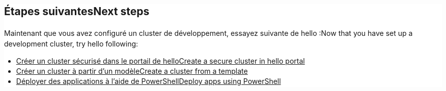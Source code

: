 ## <a name="next-steps"></a><span data-ttu-id="f9b9b-214">Étapes suivantes</span><span class="sxs-lookup"><span data-stu-id="f9b9b-214">Next steps</span></span>
<span data-ttu-id="f9b9b-215">Maintenant que vous avez configuré un cluster de développement, essayez suivante de hello :</span><span class="sxs-lookup"><span data-stu-id="f9b9b-215">Now that you have set up a development cluster, try hello following:</span></span>
* [<span data-ttu-id="f9b9b-216">Créer un cluster sécurisé dans le portail de hello</span><span class="sxs-lookup"><span data-stu-id="f9b9b-216">Create a secure cluster in hello portal</span></span>](service-fabric-cluster-creation-via-portal.md)
* [<span data-ttu-id="f9b9b-217">Créer un cluster à partir d’un modèle</span><span class="sxs-lookup"><span data-stu-id="f9b9b-217">Create a cluster from a template</span></span>](service-fabric-cluster-creation-via-arm.md) 
* [<span data-ttu-id="f9b9b-218">Déployer des applications à l’aide de PowerShell</span><span class="sxs-lookup"><span data-stu-id="f9b9b-218">Deploy apps using PowerShell</span></span>](service-fabric-deploy-remove-applications.md)


[cluster-setup-basics]: ./media/service-fabric-get-started-azure-cluster/basics.png
[node-type-config]: ./media/service-fabric-get-started-azure-cluster/nodetypeconfig.png
[cluster-status]: ./media/service-fabric-get-started-azure-cluster/clusterstatus.png
[service-fabric-explorer]: ./media/service-fabric-get-started-azure-cluster/sfx.png
[cluster-delete]: ./media/service-fabric-get-started-azure-cluster/delete.png
[ps-list]: ./media/service-fabric-get-started-azure-cluster/pslist.PNG
[ps-out]: ./media/service-fabric-get-started-azure-cluster/psout.PNG
